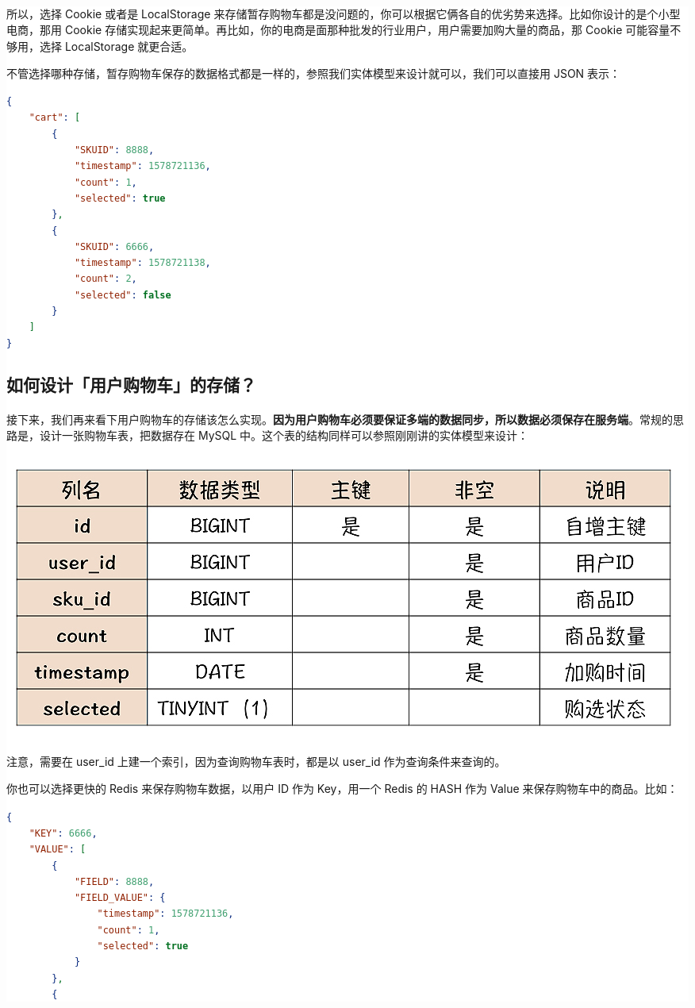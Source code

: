所以，选择 Cookie 或者是 LocalStorage 来存储暂存购物车都是没问题的，你可以根据它俩各自的优劣势来选择。比如你设计的是个小型电商，那用 Cookie 存储实现起来更简单。再比如，你的电商是面那种批发的行业用户，用户需要加购大量的商品，那 Cookie 可能容量不够用，选择 LocalStorage 就更合适。

不管选择哪种存储，暂存购物车保存的数据格式都是一样的，参照我们实体模型来设计就可以，我们可以直接用 JSON 表示：

```json
{
    "cart": [
        {
            "SKUID": 8888,
            "timestamp": 1578721136,
            "count": 1,
            "selected": true
        },
        {
            "SKUID": 6666,
            "timestamp": 1578721138,
            "count": 2,
            "selected": false
        }
    ]
}
```

## 如何设计「用户购物车」的存储？

接下来，我们再来看下用户购物车的存储该怎么实现。**因为用户购物车必须要保证多端的数据同步，所以数据必须保存在服务端**。常规的思路是，设计一张购物车表，把数据存在 MySQL 中。这个表的结构同样可以参照刚刚讲的实体模型来设计：

![image-20201120133437737](./assets/image-20201120133437737.png)

注意，需要在 user_id 上建一个索引，因为查询购物车表时，都是以 user_id 作为查询条件来查询的。

你也可以选择更快的 Redis 来保存购物车数据，以用户 ID 作为 Key，用一个 Redis 的 HASH 作为 Value 来保存购物车中的商品。比如：

```json
{
    "KEY": 6666,
    "VALUE": [
        {
            "FIELD": 8888,
            "FIELD_VALUE": {
                "timestamp": 1578721136,
                "count": 1,
                "selected": true
            }
        },
        {
```